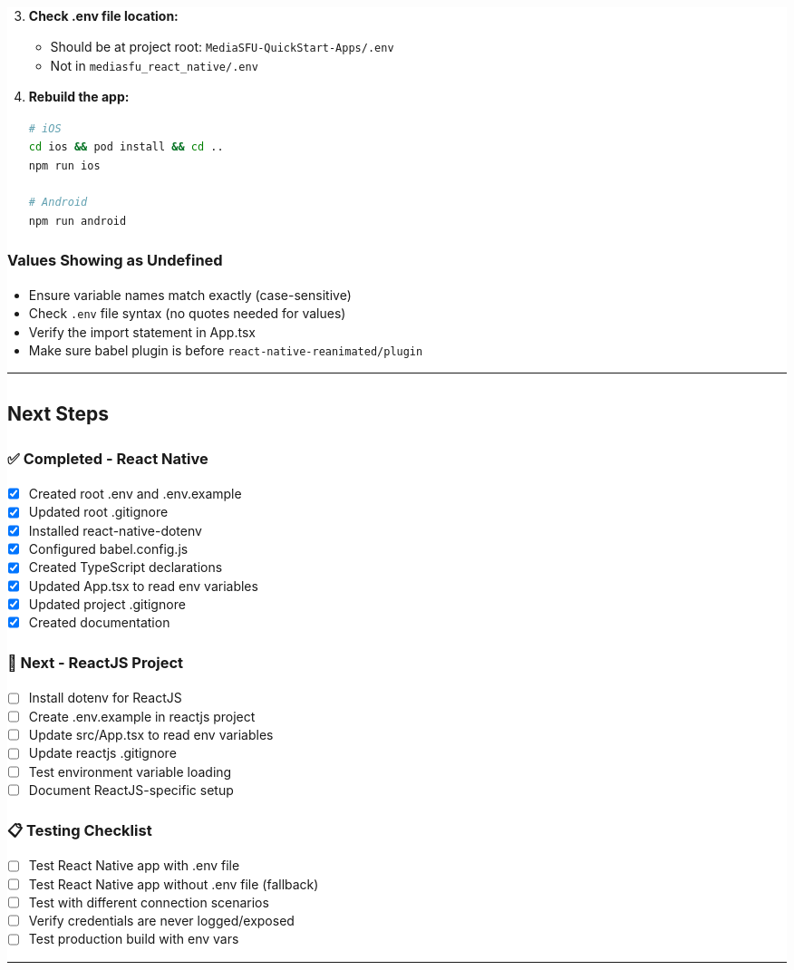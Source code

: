 3. **Check .env file location:**
   - Should be at project root: `MediaSFU-QuickStart-Apps/.env`
   - Not in `mediasfu_react_native/.env`

4. **Rebuild the app:**
   ```bash
   # iOS
   cd ios && pod install && cd ..
   npm run ios

   # Android
   npm run android
   ```

### Values Showing as Undefined

- Ensure variable names match exactly (case-sensitive)
- Check `.env` file syntax (no quotes needed for values)
- Verify the import statement in App.tsx
- Make sure babel plugin is before `react-native-reanimated/plugin`

---

## Next Steps

### ✅ Completed - React Native
- [x] Created root .env and .env.example
- [x] Updated root .gitignore
- [x] Installed react-native-dotenv
- [x] Configured babel.config.js
- [x] Created TypeScript declarations
- [x] Updated App.tsx to read env variables
- [x] Updated project .gitignore
- [x] Created documentation

### 🔄 Next - ReactJS Project
- [ ] Install dotenv for ReactJS
- [ ] Create .env.example in reactjs project
- [ ] Update src/App.tsx to read env variables
- [ ] Update reactjs .gitignore
- [ ] Test environment variable loading
- [ ] Document ReactJS-specific setup

### 📋 Testing Checklist
- [ ] Test React Native app with .env file
- [ ] Test React Native app without .env file (fallback)
- [ ] Test with different connection scenarios
- [ ] Verify credentials are never logged/exposed
- [ ] Test production build with env vars

---
